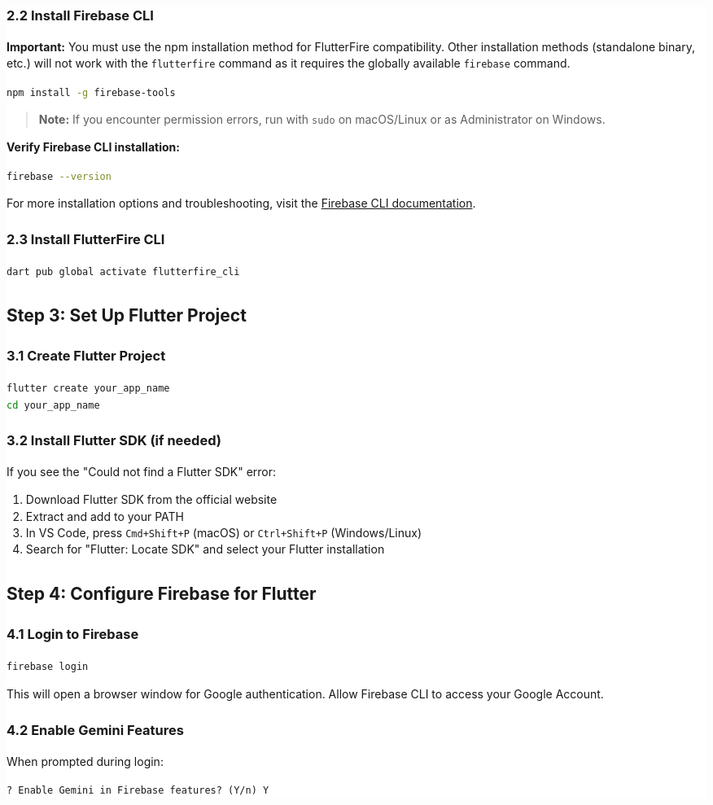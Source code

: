 ### 2.2 Install Firebase CLI
**Important:** You must use the npm installation method for FlutterFire compatibility. Other installation methods (standalone binary, etc.) will not work with the `flutterfire` command as it requires the globally available `firebase` command.

```bash
npm install -g firebase-tools
```

> **Note:** If you encounter permission errors, run with `sudo` on macOS/Linux or as Administrator on Windows.

**Verify Firebase CLI installation:**
```bash
firebase --version
```

For more installation options and troubleshooting, visit the [Firebase CLI documentation](https://firebase.google.com/docs/cli).

### 2.3 Install FlutterFire CLI
```bash
dart pub global activate flutterfire_cli
```

## Step 3: Set Up Flutter Project

### 3.1 Create Flutter Project
```bash
flutter create your_app_name
cd your_app_name
```

### 3.2 Install Flutter SDK (if needed)
If you see the "Could not find a Flutter SDK" error:
1. Download Flutter SDK from the official website
2. Extract and add to your PATH
3. In VS Code, press `Cmd+Shift+P` (macOS) or `Ctrl+Shift+P` (Windows/Linux)
4. Search for "Flutter: Locate SDK" and select your Flutter installation

## Step 4: Configure Firebase for Flutter

### 4.1 Login to Firebase
```bash
firebase login
```

This will open a browser window for Google authentication. Allow Firebase CLI to access your Google Account.

### 4.2 Enable Gemini Features
When prompted during login:
```
? Enable Gemini in Firebase features? (Y/n) Y
```
